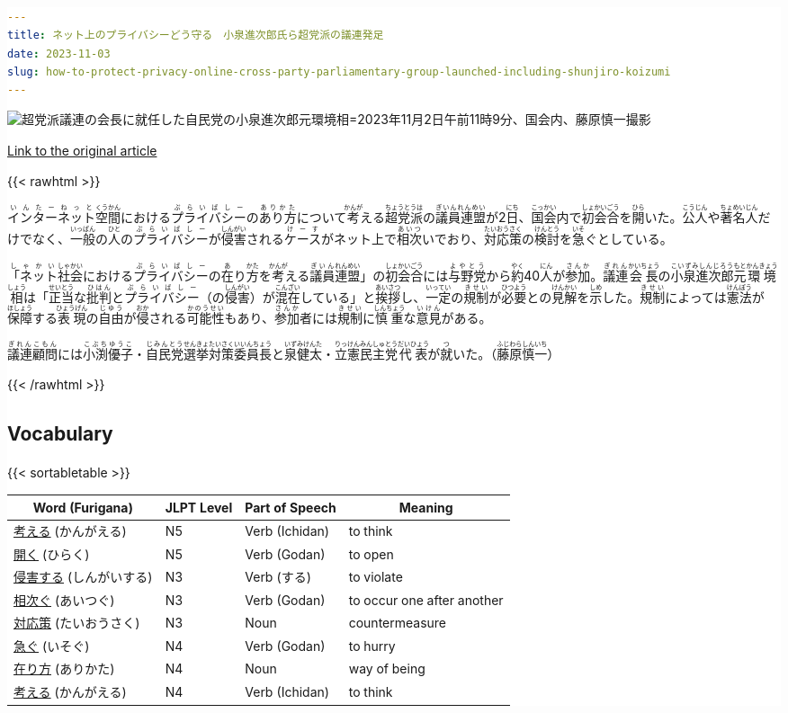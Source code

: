 ```yaml
---
title: ネット上のプライバシーどう守る　小泉進次郎氏ら超党派の議連発足
date: 2023-11-03
slug: how-to-protect-privacy-online-cross-party-parliamentary-group-launched-including-shunjiro-koizumi
---
```


![超党派議連の会長に就任した自民党の小泉進次郎元環境相=2023年11月2日午前11時9分、国会内、藤原慎一撮影](https://www.asahicom.jp/imgopt/img/6e0ee57812/comm_L/AS20231102002945.jpg "超党派議連の会長に就任した自民党の小泉進次郎元環境相=2023年11月2日午前11時9分、国会内、藤原慎一撮影")

[Link to the original article](https://asahi.com/articles/ASRC262S0RC2UTFK016.html?iref=pc_politics_top__n)

{{< rawhtml >}}
<p><ruby>インターネット<rt>いんたーねっと</rt></ruby><ruby>空間<rt>くうかん</rt></ruby>における<ruby>プライバシー<rt>ぷらいばしー</rt></ruby>の<ruby>あり方<rt>ありかた</rt></ruby>について<ruby>考<rt>かんが</rt></ruby>える<ruby>超党派<rt>ちょうとうは</rt></ruby>の<ruby>議員連盟<rt>ぎいんれんめい</rt></ruby>が2<ruby>日<rt>にち</rt></ruby>、<ruby>国会<rt>こっかい</rt></ruby>内で<ruby>初会合<rt>しょかいごう</rt></ruby>を<ruby>開<rt>ひら</rt></ruby>いた。<ruby>公人<rt>こうじん</rt></ruby>や<ruby>著名人<rt>ちょめいじん</rt></ruby>だけでなく、<ruby>一般<rt>いっぱん</rt></ruby>の<ruby>人<rt>ひと</rt></ruby>の<ruby>プライバシー<rt>ぷらいばしー</rt></ruby>が<ruby>侵害<rt>しんがい</rt></ruby>される<ruby>ケース<rt>けーす</rt></ruby>がネット上で<ruby>相次<rt>あいつ</rt></ruby>いでおり、<ruby>対応策<rt>たいおうさく</rt></ruby>の<ruby>検討<rt>けんとう</rt></ruby>を<ruby>急<rt>いそ</rt></ruby>ぐとしている。</p>

<p><ruby>「ネット<rt>しゃかい</rt></ruby><ruby>社会<rt>しゃかい</rt></ruby>における<ruby>プライバシー<rt>ぷらいばしー</rt></ruby>の<ruby>在<rt>あ</rt></ruby>り<ruby>方<rt>かた</rt></ruby>を<ruby>考<rt>かんが</rt></ruby>える<ruby>議員<rt>ぎいん</rt></ruby><ruby>連盟<rt>れんめい</rt></ruby>」の<ruby>初<rt>しょ</rt></ruby><ruby>会合<rt>かいごう</rt></ruby>には<ruby>与野党<rt>よやとう</rt></ruby>から<ruby>約<rt>やく</rt></ruby>40<ruby>人<rt>にん</rt></ruby>が<ruby>参加<rt>さんか</rt></ruby>。<ruby>議連<rt>ぎれん</rt></ruby><ruby>会長<rt>かいちょう</rt></ruby>の<ruby>小泉進次郎<rt>こいずみしんじろう</rt></ruby><ruby>元<rt>もと</rt></ruby><ruby>環境<rt>かんきょう</rt></ruby><ruby>相<rt>しょう</rt></ruby>は「<ruby>正当<rt>せいとう</rt></ruby>な<ruby>批判<rt>ひはん</rt></ruby>と<ruby>プライバシー<rt>ぷらいばしー</rt></ruby>（の<ruby>侵害<rt>しんがい</rt></ruby>）が<ruby>混在<rt>こんざい</rt></ruby>している」と<ruby>挨拶<rt>あいさつ</rt></ruby>し、<ruby>一定<rt>いってい</rt></ruby>の<ruby>規制<rt>きせい</rt></ruby>が<ruby>必要<rt>ひつよう</rt></ruby>との<ruby>見解<rt>けんかい</rt></ruby>を<ruby>示<rt>しめ</rt></ruby>した。<ruby>規制<rt>きせい</rt></ruby>によっては<ruby>憲法<rt>けんぽう</rt></ruby>が<ruby>保障<rt>ほしょう</rt></ruby>する<ruby>表現<rt>ひょうげん</rt></ruby>の<ruby>自由<rt>じゆう</rt></ruby>が<ruby>侵<rt>おか</rt></ruby>される<ruby>可能性<rt>かのうせい</rt></ruby>もあり、<ruby>参加<rt>さんか</rt></ruby>者には<ruby>規制<rt>きせい</rt></ruby>に<ruby>慎重<rt>しんちょう</rt></ruby>な<ruby>意見<rt>いけん</rt></ruby>がある。</p>

<p><ruby>議連<rt>ぎれん</rt></ruby><ruby>顧問<rt>こもん</rt></ruby>には<ruby>小渕優子<rt>こぶちゆうこ</rt></ruby>・<ruby>自民党<rt>じみんとう</rt></ruby><ruby>選挙対策委員長<rt>せんきょたいさくいいんちょう</rt></ruby>と<ruby>泉健太<rt>いずみけんた</rt></ruby>・<ruby>立憲民主党<rt>りっけんみんしゅとう</rt></ruby><ruby>代表<rt>だいひょう</rt></ruby>が<ruby>就<rt>つ</rt></ruby>いた。（<ruby>藤原慎一<rt>ふじわらしんいち</rt></ruby>）</p>
{{< /rawhtml >}}

## Vocabulary


{{< sortabletable >}}

| Word (Furigana) | JLPT Level | Part of Speech | Meaning |
|-----------------|------------|----------------|---------|
|[考える](https://jisho.org/search/%E8%80%83%E3%81%88%E3%82%8B) (かんがえる)| N5 | Verb (Ichidan) | to think |
|[開く](https://jisho.org/search/%E9%96%8B%E3%81%8F) (ひらく)| N5 | Verb (Godan) | to open |
|[侵害する](https://jisho.org/search/%E4%BE%B5%E5%AE%B3%E3%81%99%E3%82%8B) (しんがいする)| N3 | Verb (する) | to violate |
|[相次ぐ](https://jisho.org/search/%E7%9B%B8%E6%AC%A1%E3%81%90) (あいつぐ)| N3 | Verb (Godan) | to occur one after another |
|[対応策](https://jisho.org/search/%E5%AF%BE%E5%BF%9C%E7%AD%96) (たいおうさく)| N3 | Noun | countermeasure |
|[急ぐ](https://jisho.org/search/%E6%80%A5%E3%81%90) (いそぐ)| N4 | Verb (Godan) | to hurry |
|[在り方](https://jisho.org/search/%E5%9C%A8%E3%82%8A%E6%96%B9) (ありかた)| N4 | Noun | way of being |
|[考える](https://jisho.org/search/%E8%80%83%E3%81%88%E3%82%8B) (かんがえる)| N4 | Verb (Ichidan) | to think |